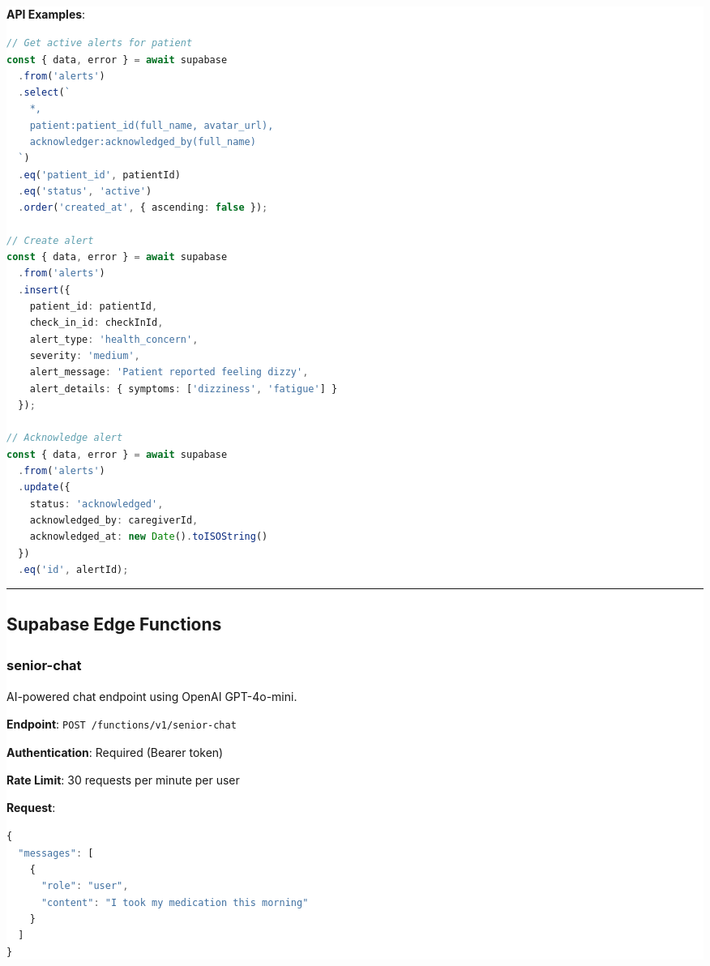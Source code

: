 **API Examples**:

```typescript
// Get active alerts for patient
const { data, error } = await supabase
  .from('alerts')
  .select(`
    *,
    patient:patient_id(full_name, avatar_url),
    acknowledger:acknowledged_by(full_name)
  `)
  .eq('patient_id', patientId)
  .eq('status', 'active')
  .order('created_at', { ascending: false });

// Create alert
const { data, error } = await supabase
  .from('alerts')
  .insert({
    patient_id: patientId,
    check_in_id: checkInId,
    alert_type: 'health_concern',
    severity: 'medium',
    alert_message: 'Patient reported feeling dizzy',
    alert_details: { symptoms: ['dizziness', 'fatigue'] }
  });

// Acknowledge alert
const { data, error } = await supabase
  .from('alerts')
  .update({
    status: 'acknowledged',
    acknowledged_by: caregiverId,
    acknowledged_at: new Date().toISOString()
  })
  .eq('id', alertId);
```

---

## Supabase Edge Functions

### senior-chat

AI-powered chat endpoint using OpenAI GPT-4o-mini.

**Endpoint**: `POST /functions/v1/senior-chat`

**Authentication**: Required (Bearer token)

**Rate Limit**: 30 requests per minute per user

**Request**:
```typescript
{
  "messages": [
    {
      "role": "user",
      "content": "I took my medication this morning"
    }
  ]
}
```
